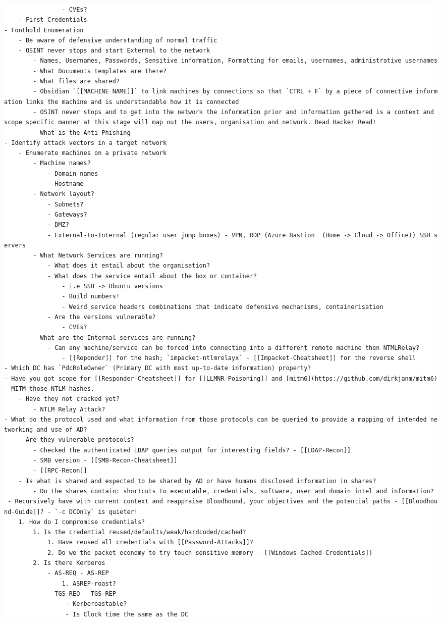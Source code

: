 					- CVEs?
		- First Credentials 
	- Foothold Enumeration
		- Be aware of defensive understanding of normal traffic 
		- OSINT never stops and start External to the network
			- Names, Usernames, Passwords, Sensitive information, Formatting for emails, usernames, administrative usernames  
			- What Documents templates are there? 
			- What files are shared?
			- Obsidian `[[MACHINE NAME]]` to link machines by connections so that `CTRL + F` by a piece of connective information links the machine and is understandable how it is connected
			- OSINT never stops and to get into the network the information prior and information gathered is a context and scope specific manner at this stage will map out the users, organisation and network. Read Hacker Read! 
			- What is the Anti-Phishing
	- Identify attack vectors in a target network
		- Enumerate machines on a private network
			- Machine names?
				- Domain names
				- Hostname
			- Network layout?
				- Subnets?
				- Gateways?
				- DMZ?
				- External-to-Internal (regular user jump boxes) - VPN, RDP (Azure Bastion  (Home -> Cloud -> Office)) SSH servers
			- What Network Services are running?
				- What does it entail about the organisation? 
				- What does the service entail about the box or container?
					- i.e SSH -> Ubuntu versions
					- Build numbers!
					- Weird service headers combinations that indicate defensive mechanisms, containerisation 
				- Are the versions vulnerable? 
					- CVEs?
			- What are the Internal services are running?
				- Can any machine/service can be forced into connecting into a different remote machine then NTMLRelay? 
					- [[Reponder]] for the hash; `impacket-ntlmrelayx` - [[Impacket-Cheatsheet]] for the reverse shell
	- Which DC has `PdcRoleOwner` (Primary DC with most up-to-date information) property? 
	- Have you got scope for [[Responder-Cheatsheet]] for [[LLMNR-Poisoning]] and [mitm6](https://github.com/dirkjanm/mitm6) - MITM those NTLM hashes.
		- Have they not cracked yet?
			- NTLM Relay Attack?
	- What do the protocol used and what information from those protocols can be queried to provide a mapping of intended networking and use of AD?
		- Are they vulnerable protocols?
			- Checked the authenticated LDAP queries output for interesting fields? - [[LDAP-Recon]]
			- SMB version - [[SMB-Recon-Cheatsheet]]
			- [[RPC-Recon]]
		- Is what is shared and expected to be shared by AD or have humans disclosed information in shares?
			- Do the shares contain: shortcuts to executable, credentials, software, user and domain intel and information?	
	 - Recursively have with current context and reappraise Bloodhound, your objectives and the potential paths - [[Bloodhound-Guide]]? - `-c DCOnly` is quieter!
		1. How do I compromise credentials?
			1. Is the credential reused/defaults/weak/hardcoded/cached?
				1. Have reused all credentials with [[Password-Attacks]]?
				2. Do we the packet economy to try touch sensitive memory - [[Windows-Cached-Credentials]] 
			2. Is there Kerberos 
				- AS-REQ - AS-REP
					1. ASREP-roast? 
				- TGS-REQ - TGS-REP
					 - Kerberoastable?
					 - Is Clock time the same as the DC